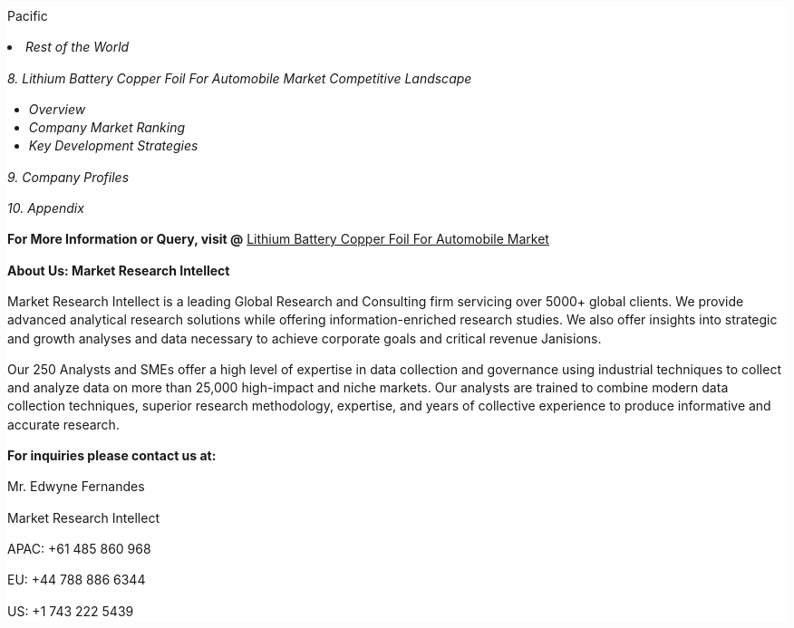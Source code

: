 Pacific</span></em></li><li><em><span class="">Rest of the World</span></em></li></ul><p><em><span class="font-[700]">8. Lithium Battery Copper Foil For Automobile Market Competitive Landscape</span></em></p><ul><li><em><span class="">Overview</span></em></li><li><em><span class="">Company Market Ranking</span></em></li><li><em><span class="">Key Development Strategies</span></em></li></ul><p><em><span class="font-[700]">9. Company Profiles</span></em></p><p><em><span class="font-[700]">10. Appendix</span></em></p><p><span class="font-[700]"><strong>For More Information or Query, visit&nbsp;@</strong>&nbsp;</span><span class="font-[700]"><a href="https://www.marketresearchintellect.com/product/global-lithium-battery-copper-foil-for-automobile-market/?utm_source=Linkedin&utm_medium=822" target="_blank" data-tracking-control-name="article-ssr-frontend-pulse_little-text-block" data-tracking-will-navigate="" data-test-link="">Lithium Battery Copper Foil For Automobile Market</a></span></p><p><strong><span class="font-[700]">About Us: Market Research Intellect</span></strong></p><p><span class="">Market Research Intellect is a leading Global Research and Consulting firm servicing over 5000+ global clients. We provide advanced analytical research solutions while offering information-enriched research studies.&nbsp;</span>We also offer insights into strategic and growth analyses and data necessary to achieve corporate goals and critical revenue Janisions.</p><p><span class="">Our 250 Analysts and SMEs offer a high level of expertise in data collection and governance using industrial techniques to collect and analyze data on more than 25,000 high-impact and niche markets. Our analysts are trained to combine modern data collection techniques, superior research methodology, expertise, and years of collective experience to produce informative and accurate research.</span></p><p><strong>For inquiries please contact us at:</strong></p><p>Mr. Edwyne Fernandes</p><p>Market Research Intellect</p><p>APAC: +61 485 860 968</p><p>EU: +44 788 886 6344</p><p>US: +1 743 222 5439</p>